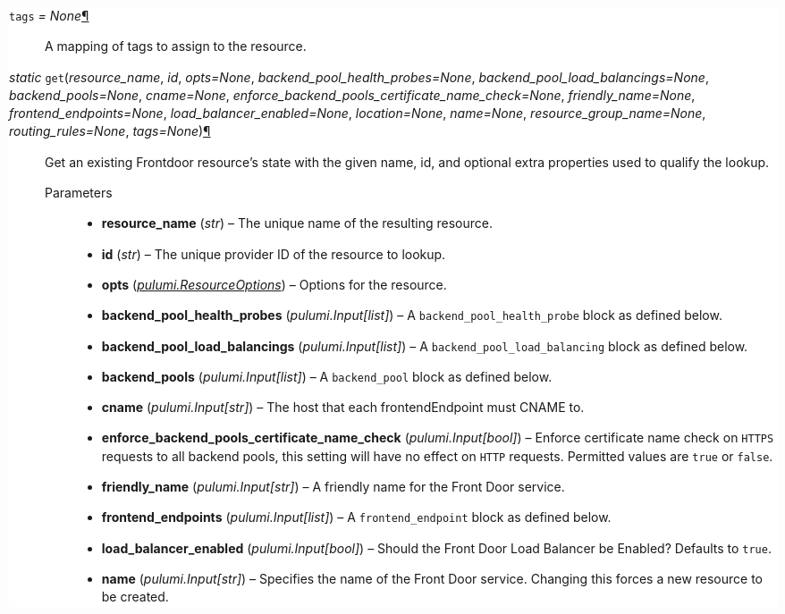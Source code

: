 </ul>
</li>
</ul>
</dd></dl>

<dl class="attribute">
<dt id="pulumi_azure.frontdoor.Frontdoor.tags">
<code class="sig-name descname">tags</code><em class="property"> = None</em><a class="headerlink" href="#pulumi_azure.frontdoor.Frontdoor.tags" title="Permalink to this definition">¶</a></dt>
<dd><p>A mapping of tags to assign to the resource.</p>
</dd></dl>

<dl class="method">
<dt id="pulumi_azure.frontdoor.Frontdoor.get">
<em class="property">static </em><code class="sig-name descname">get</code><span class="sig-paren">(</span><em class="sig-param">resource_name</em>, <em class="sig-param">id</em>, <em class="sig-param">opts=None</em>, <em class="sig-param">backend_pool_health_probes=None</em>, <em class="sig-param">backend_pool_load_balancings=None</em>, <em class="sig-param">backend_pools=None</em>, <em class="sig-param">cname=None</em>, <em class="sig-param">enforce_backend_pools_certificate_name_check=None</em>, <em class="sig-param">friendly_name=None</em>, <em class="sig-param">frontend_endpoints=None</em>, <em class="sig-param">load_balancer_enabled=None</em>, <em class="sig-param">location=None</em>, <em class="sig-param">name=None</em>, <em class="sig-param">resource_group_name=None</em>, <em class="sig-param">routing_rules=None</em>, <em class="sig-param">tags=None</em><span class="sig-paren">)</span><a class="headerlink" href="#pulumi_azure.frontdoor.Frontdoor.get" title="Permalink to this definition">¶</a></dt>
<dd><p>Get an existing Frontdoor resource’s state with the given name, id, and optional extra
properties used to qualify the lookup.</p>
<dl class="field-list simple">
<dt class="field-odd">Parameters</dt>
<dd class="field-odd"><ul class="simple">
<li><p><strong>resource_name</strong> (<em>str</em>) – The unique name of the resulting resource.</p></li>
<li><p><strong>id</strong> (<em>str</em>) – The unique provider ID of the resource to lookup.</p></li>
<li><p><strong>opts</strong> (<a class="reference internal" href="../../pulumi/#pulumi.ResourceOptions" title="pulumi.ResourceOptions"><em>pulumi.ResourceOptions</em></a>) – Options for the resource.</p></li>
<li><p><strong>backend_pool_health_probes</strong> (<em>pulumi.Input</em><em>[</em><em>list</em><em>]</em>) – A <code class="docutils literal notranslate"><span class="pre">backend_pool_health_probe</span></code> block as defined below.</p></li>
<li><p><strong>backend_pool_load_balancings</strong> (<em>pulumi.Input</em><em>[</em><em>list</em><em>]</em>) – A <code class="docutils literal notranslate"><span class="pre">backend_pool_load_balancing</span></code> block as defined below.</p></li>
<li><p><strong>backend_pools</strong> (<em>pulumi.Input</em><em>[</em><em>list</em><em>]</em>) – A <code class="docutils literal notranslate"><span class="pre">backend_pool</span></code> block as defined below.</p></li>
<li><p><strong>cname</strong> (<em>pulumi.Input</em><em>[</em><em>str</em><em>]</em>) – The host that each frontendEndpoint must CNAME to.</p></li>
<li><p><strong>enforce_backend_pools_certificate_name_check</strong> (<em>pulumi.Input</em><em>[</em><em>bool</em><em>]</em>) – Enforce certificate name check on <code class="docutils literal notranslate"><span class="pre">HTTPS</span></code> requests to all backend pools, this setting will have no effect on <code class="docutils literal notranslate"><span class="pre">HTTP</span></code> requests. Permitted values are <code class="docutils literal notranslate"><span class="pre">true</span></code> or <code class="docutils literal notranslate"><span class="pre">false</span></code>.</p></li>
<li><p><strong>friendly_name</strong> (<em>pulumi.Input</em><em>[</em><em>str</em><em>]</em>) – A friendly name for the Front Door service.</p></li>
<li><p><strong>frontend_endpoints</strong> (<em>pulumi.Input</em><em>[</em><em>list</em><em>]</em>) – A <code class="docutils literal notranslate"><span class="pre">frontend_endpoint</span></code> block as defined below.</p></li>
<li><p><strong>load_balancer_enabled</strong> (<em>pulumi.Input</em><em>[</em><em>bool</em><em>]</em>) – Should the Front Door Load Balancer be Enabled? Defaults to <code class="docutils literal notranslate"><span class="pre">true</span></code>.</p></li>
<li><p><strong>name</strong> (<em>pulumi.Input</em><em>[</em><em>str</em><em>]</em>) – Specifies the name of the Front Door service. Changing this forces a new resource to be created.</p></li>